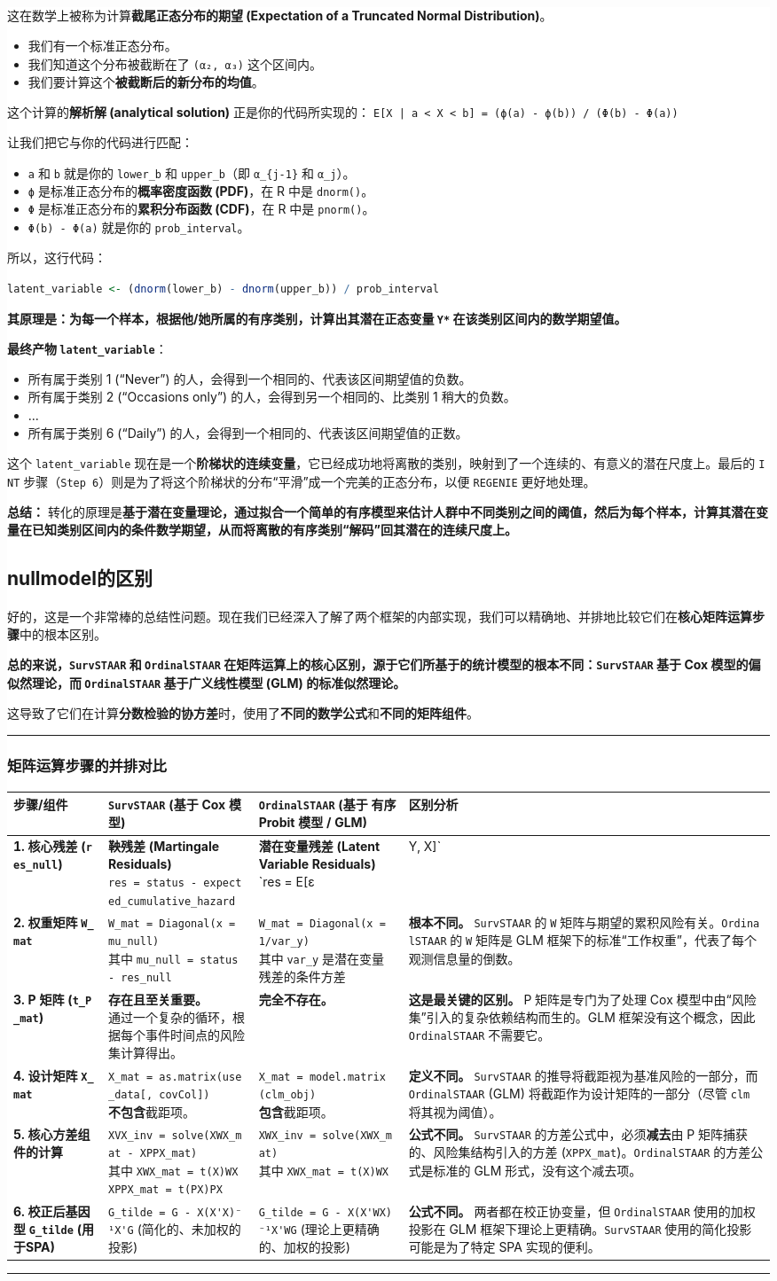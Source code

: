 这在数学上被称为计算**截尾正态分布的期望 (Expectation of a Truncated Normal Distribution)**。
*   我们有一个标准正态分布。
*   我们知道这个分布被截断在了 `(α₂, α₃)` 这个区间内。
*   我们要计算这个**被截断后的新分布的均值**。

这个计算的**解析解 (analytical solution)** 正是你的代码所实现的：
`E[X | a < X < b] = (ϕ(a) - ϕ(b)) / (Φ(b) - Φ(a))`

让我们把它与你的代码进行匹配：
*   `a` 和 `b` 就是你的 `lower_b` 和 `upper_b`（即 `α_{j-1}` 和 `α_j`）。
*   `ϕ` 是标准正态分布的**概率密度函数 (PDF)**，在 R 中是 `dnorm()`。
*   `Φ` 是标准正态分布的**累积分布函数 (CDF)**，在 R 中是 `pnorm()`。
*   `Φ(b) - Φ(a)` 就是你的 `prob_interval`。

所以，这行代码：
```R
latent_variable <- (dnorm(lower_b) - dnorm(upper_b)) / prob_interval
```
**其原理是：为每一个样本，根据他/她所属的有序类别，计算出其潜在正态变量 `Y*` 在该类别区间内的数学期望值。**

**最终产物 `latent_variable`**：
*   所有属于类别 1 (“Never”) 的人，会得到一个相同的、代表该区间期望值的负数。
*   所有属于类别 2 (“Occasions only”) 的人，会得到另一个相同的、比类别 1 稍大的负数。
*   ...
*   所有属于类别 6 (“Daily”) 的人，会得到一个相同的、代表该区间期望值的正数。

这个 `latent_variable` 现在是一个**阶梯状的连续变量**，它已经成功地将离散的类别，映射到了一个连续的、有意义的潜在尺度上。最后的 `INT` 步骤（`Step 6`）则是为了将这个阶梯状的分布“平滑”成一个完美的正态分布，以便 `REGENIE` 更好地处理。

**总结：**
转化的原理是**基于潜在变量理论，通过拟合一个简单的有序模型来估计人群中不同类别之间的阈值，然后为每个样本，计算其潜在变量在已知类别区间内的条件数学期望，从而将离散的有序类别“解码”回其潜在的连续尺度上。**



## nullmodel的区别

好的，这是一个非常棒的总结性问题。现在我们已经深入了解了两个框架的内部实现，我们可以精确地、并排地比较它们在**核心矩阵运算步骤**中的根本区别。

**总的来说，`SurvSTAAR` 和 `OrdinalSTAAR` 在矩阵运算上的核心区别，源于它们所基于的统计模型的根本不同：`SurvSTAAR` 基于 Cox 模型的偏似然理论，而 `OrdinalSTAAR` 基于广义线性模型 (GLM) 的标准似然理论。**

这导致了它们在计算**分数检验的协方差**时，使用了**不同的数学公式**和**不同的矩阵组件**。

---

### 矩阵运算步骤的并排对比

| 步骤/组件 | `SurvSTAAR` (基于 Cox 模型) | `OrdinalSTAAR` (基于 有序 Probit 模型 / GLM) | 区别分析 |
| :--- | :--- | :--- | :--- |
| **1. 核心残差 (`res_null`)** | **鞅残差 (Martingale Residuals)**<br>`res = status - expected_cumulative_hazard` | **潜在变量残差 (Latent Variable Residuals)**<br>`res = E[ε | Y, X]` | **根本不同。** 两者的理论基础、计算方法和统计学解释完全不同。这是所有后续差异的根源。 |
| **2. 权重矩阵 `W_mat`** | `W_mat = Diagonal(x = mu_null)`<br>其中 `mu_null = status - res_null` | `W_mat = Diagonal(x = 1/var_y)`<br>其中 `var_y` 是潜在变量残差的条件方差 | **根本不同。** `SurvSTAAR` 的 `W` 矩阵与期望的累积风险有关。`OrdinalSTAAR` 的 `W` 矩阵是 GLM 框架下的标准“工作权重”，代表了每个观测信息量的倒数。 |
| **3. P 矩阵 (`t_P_mat`)** | **存在且至关重要。**<br>通过一个复杂的循环，根据每个事件时间点的风险集计算得出。 | **完全不存在。** | **这是最关键的区别。** P 矩阵是专门为了处理 Cox 模型中由“风险集”引入的复杂依赖结构而生的。GLM 框架没有这个概念，因此 `OrdinalSTAAR` 不需要它。 |
| **4. 设计矩阵 `X_mat`** | `X_mat = as.matrix(use_data[, covCol])`<br>**不包含**截距项。 | `X_mat = model.matrix(clm_obj)`<br>**包含**截距项。 | **定义不同。** `SurvSTAAR` 的推导将截距视为基准风险的一部分，而 `OrdinalSTAAR` (GLM) 将截距作为设计矩阵的一部分（尽管 `clm` 将其视为阈值）。 |
| **5. 核心方差组件的计算** | `XVX_inv = solve(XWX_mat - XPPX_mat)`<br>其中 `XWX_mat = t(X)WX`<br>`XPPX_mat = t(PX)PX` | `XWX_inv = solve(XWX_mat)`<br>其中 `XWX_mat = t(X)WX` | **公式不同。** `SurvSTAAR` 的方差公式中，必须**减去**由 P 矩阵捕获的、风险集结构引入的方差 (`XPPX_mat`)。`OrdinalSTAAR` 的方差公式是标准的 GLM 形式，没有这个减去项。 |
| **6. 校正后基因型 `G_tilde` (用于SPA)** | `G_tilde = G - X(X'X)⁻¹X'G` (简化的、未加权的投影) | `G_tilde = G - X(X'WX)⁻¹X'WG` (理论上更精确的、加权的投影) | **公式不同。** 两者都在校正协变量，但 `OrdinalSTAAR` 使用的加权投影在 GLM 框架下理论上更精确。`SurvSTAAR` 使用的简化投影可能是为了特定 SPA 实现的便利。 |

---
